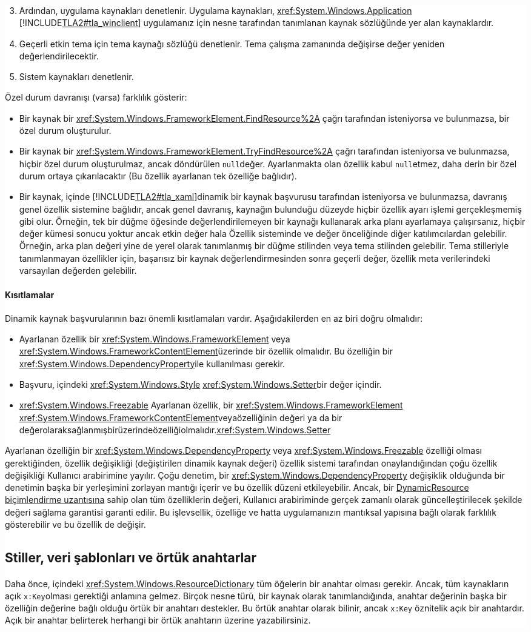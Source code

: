 3. Ardından, uygulama kaynakları denetlenir. Uygulama kaynakları, <xref:System.Windows.Application> [!INCLUDE[TLA2#tla_winclient](../../../../includes/tla2sharptla-winclient-md.md)] uygulamanız için nesne tarafından tanımlanan kaynak sözlüğünde yer alan kaynaklardır.  
  
4. Geçerli etkin tema için tema kaynağı sözlüğü denetlenir. Tema çalışma zamanında değişirse değer yeniden değerlendirilecektir.  
  
5. Sistem kaynakları denetlenir.  
  
 Özel durum davranışı (varsa) farklılık gösterir:  
  
- Bir kaynak bir <xref:System.Windows.FrameworkElement.FindResource%2A> çağrı tarafından isteniyorsa ve bulunmazsa, bir özel durum oluşturulur.  
  
- Bir kaynak bir <xref:System.Windows.FrameworkElement.TryFindResource%2A> çağrı tarafından isteniyorsa ve bulunmazsa, hiçbir özel durum oluşturulmaz, ancak döndürülen `null`değer. Ayarlanmakta olan özellik kabul `null`etmez, daha derin bir özel durum ortaya çıkarılacaktır (Bu özellik ayarlanan tek özelliğe bağlıdır).  
  
- Bir kaynak, içinde [!INCLUDE[TLA2#tla_xaml](../../../../includes/tla2sharptla-xaml-md.md)]dinamik bir kaynak başvurusu tarafından isteniyorsa ve bulunmazsa, davranış genel özellik sistemine bağlıdır, ancak genel davranış, kaynağın bulunduğu düzeyde hiçbir özellik ayarı işlemi gerçekleşmemiş gibi olur. Örneğin, tek bir düğme öğesinde değerlendirilemeyen bir kaynağı kullanarak arka planı ayarlamaya çalışırsanız, hiçbir değer kümesi sonucu yoktur ancak etkin değer hala Özellik sisteminde ve değer önceliğinde diğer katılımcılardan gelebilir. Örneğin, arka plan değeri yine de yerel olarak tanımlanmış bir düğme stilinden veya tema stilinden gelebilir. Tema stilleriyle tanımlanmayan özellikler için, başarısız bir kaynak değerlendirmesinden sonra geçerli değer, özellik meta verilerindeki varsayılan değerden gelebilir.  
  
#### <a name="restrictions"></a>Kısıtlamalar  
 Dinamik kaynak başvurularının bazı önemli kısıtlamaları vardır. Aşağıdakilerden en az biri doğru olmalıdır:  
  
- Ayarlanan özellik bir <xref:System.Windows.FrameworkElement> veya <xref:System.Windows.FrameworkContentElement>üzerinde bir özellik olmalıdır. Bu özelliğin bir <xref:System.Windows.DependencyProperty>ile kullanılması gerekir.  
  
- Başvuru, içindeki <xref:System.Windows.Style> <xref:System.Windows.Setter>bir değer içindir.  
  
- <xref:System.Windows.Freezable> Ayarlanan özellik, bir <xref:System.Windows.FrameworkElement> <xref:System.Windows.FrameworkContentElement>veyaözelliğinin değeri ya da bir değerolaraksağlanmışbirüzerindeözelliğiolmalıdır.<xref:System.Windows.Setter>  
  
 Ayarlanan özelliğin bir <xref:System.Windows.DependencyProperty> veya <xref:System.Windows.Freezable> özelliği olması gerektiğinden, özellik değişikliği (değiştirilen dinamik kaynak değeri) özellik sistemi tarafından onaylandığından çoğu özellik değişikliği Kullanıcı arabirimine yayılır. Çoğu denetim, bir <xref:System.Windows.DependencyProperty> değişiklik olduğunda bir denetimin başka bir yerleşimini zorlayan mantığı içerir ve bu özellik düzeni etkileyebilir. Ancak, bir [DynamicResource biçimlendirme uzantısına](dynamicresource-markup-extension.md) sahip olan tüm özelliklerin değeri, Kullanıcı arabiriminde gerçek zamanlı olarak güncelleştirilecek şekilde değeri sağlama garantisi garanti edilir. Bu işlevsellik, özelliğe ve hatta uygulamanızın mantıksal yapısına bağlı olarak farklılık gösterebilir ve bu özellik de değişir.  
  
<a name="stylesimplicitkeys"></a>   
## <a name="styles-datatemplates-and-implicit-keys"></a>Stiller, veri şablonları ve örtük anahtarlar  
 Daha önce, içindeki <xref:System.Windows.ResourceDictionary> tüm öğelerin bir anahtar olması gerekir. Ancak, tüm kaynakların açık `x:Key`olması gerektiği anlamına gelmez. Birçok nesne türü, bir kaynak olarak tanımlandığında, anahtar değerinin başka bir özelliğin değerine bağlı olduğu örtük bir anahtarı destekler. Bu örtük anahtar olarak bilinir, ancak `x:Key` öznitelik açık bir anahtardır. Açık bir anahtar belirterek herhangi bir örtük anahtarın üzerine yazabilirsiniz.  
  